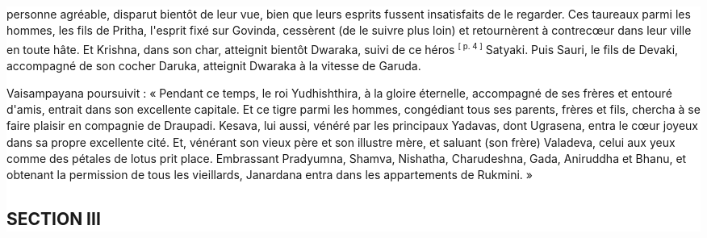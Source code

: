 personne agréable, disparut bientôt de leur vue, bien que leurs esprits fussent insatisfaits de le regarder. Ces taureaux parmi les hommes, les fils de Pritha, l'esprit fixé sur Govinda, cessèrent (de le suivre plus loin) et retournèrent à contrecœur dans leur ville en toute hâte. Et Krishna, dans son char, atteignit bientôt Dwaraka, suivi de ce héros <span id="p4"><sup><small>[ p. 4 ]</small></sup></span> Satyaki. Puis Sauri, le fils de Devaki, accompagné de son cocher Daruka, atteignit Dwaraka à la vitesse de Garuda.

Vaisampayana poursuivit : « Pendant ce temps, le roi Yudhishthira, à la gloire éternelle, accompagné de ses frères et entouré d'amis, entrait dans son excellente capitale. Et ce tigre parmi les hommes, congédiant tous ses parents, frères et fils, chercha à se faire plaisir en compagnie de Draupadi. ​​Kesava, lui aussi, vénéré par les principaux Yadavas, dont Ugrasena, entra le cœur joyeux dans sa propre excellente cité. Et, vénérant son vieux père et son illustre mère, et saluant (son frère) Valadeva, celui aux yeux comme des pétales de lotus prit place. Embrassant Pradyumna, Shamva, Nishatha, Charudeshna, Gada, Aniruddha et Bhanu, et obtenant la permission de tous les vieillards, Janardana entra dans les appartements de Rukmini. »


## SECTION III
